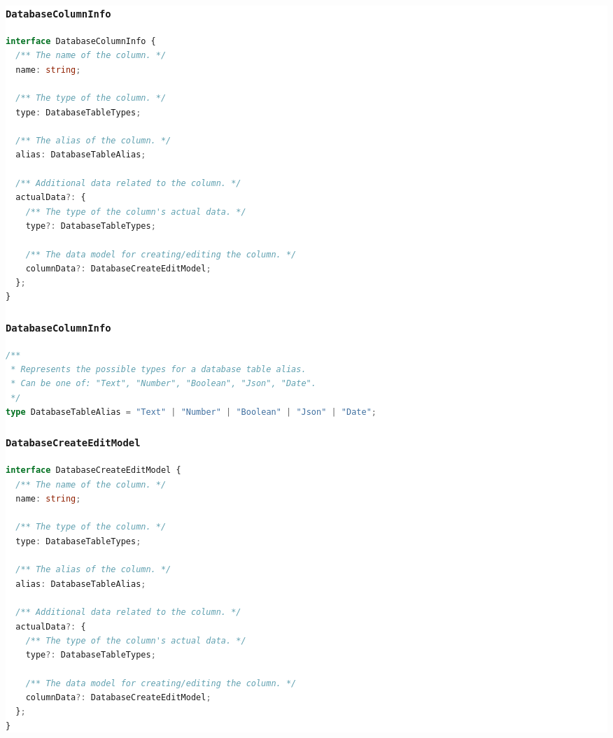 ### `DatabaseColumnInfo`

```ts
interface DatabaseColumnInfo {
  /** The name of the column. */
  name: string;

  /** The type of the column. */
  type: DatabaseTableTypes;

  /** The alias of the column. */
  alias: DatabaseTableAlias;

  /** Additional data related to the column. */
  actualData?: {
    /** The type of the column's actual data. */
    type?: DatabaseTableTypes;

    /** The data model for creating/editing the column. */
    columnData?: DatabaseCreateEditModel;
  };
}
```

### `DatabaseColumnInfo`

```ts
/**
 * Represents the possible types for a database table alias.
 * Can be one of: "Text", "Number", "Boolean", "Json", "Date".
 */
type DatabaseTableAlias = "Text" | "Number" | "Boolean" | "Json" | "Date";
```

### `DatabaseCreateEditModel`

```ts
interface DatabaseCreateEditModel {
  /** The name of the column. */
  name: string;

  /** The type of the column. */
  type: DatabaseTableTypes;

  /** The alias of the column. */
  alias: DatabaseTableAlias;

  /** Additional data related to the column. */
  actualData?: {
    /** The type of the column's actual data. */
    type?: DatabaseTableTypes;

    /** The data model for creating/editing the column. */
    columnData?: DatabaseCreateEditModel;
  };
}
```
